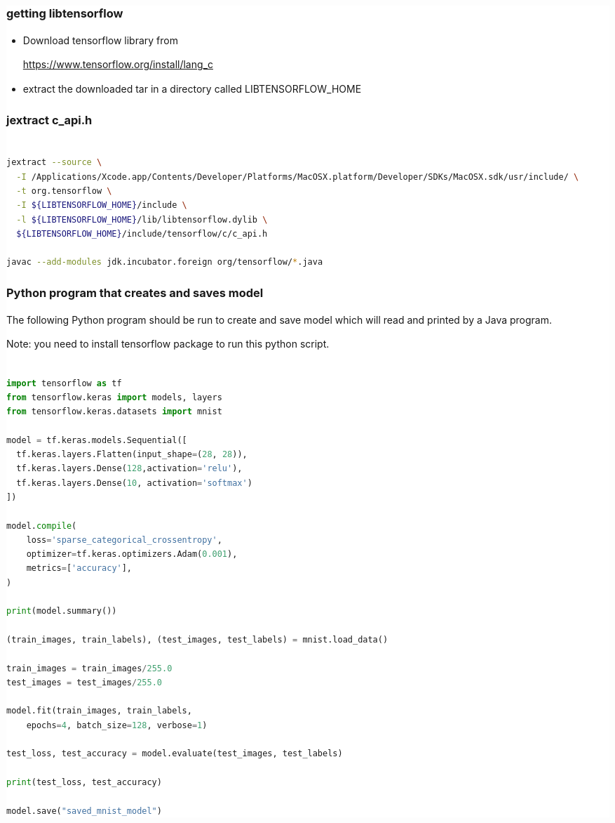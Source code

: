 ### getting libtensorflow

* Download tensorflow library from

    https://www.tensorflow.org/install/lang_c

* extract the downloaded tar in a directory called LIBTENSORFLOW_HOME

###  jextract c_api.h

```sh

jextract --source \
  -I /Applications/Xcode.app/Contents/Developer/Platforms/MacOSX.platform/Developer/SDKs/MacOSX.sdk/usr/include/ \
  -t org.tensorflow \
  -I ${LIBTENSORFLOW_HOME}/include \
  -l ${LIBTENSORFLOW_HOME}/lib/libtensorflow.dylib \
  ${LIBTENSORFLOW_HOME}/include/tensorflow/c/c_api.h

javac --add-modules jdk.incubator.foreign org/tensorflow/*.java

```

### Python program that creates and saves model

The following Python program should be run to create and save model
which will read and printed by a Java program.

Note: you need to install tensorflow package to run this python script.

```python

import tensorflow as tf
from tensorflow.keras import models, layers
from tensorflow.keras.datasets import mnist

model = tf.keras.models.Sequential([
  tf.keras.layers.Flatten(input_shape=(28, 28)),
  tf.keras.layers.Dense(128,activation='relu'),
  tf.keras.layers.Dense(10, activation='softmax')
])

model.compile(
    loss='sparse_categorical_crossentropy',
    optimizer=tf.keras.optimizers.Adam(0.001),
    metrics=['accuracy'],
)

print(model.summary())

(train_images, train_labels), (test_images, test_labels) = mnist.load_data()

train_images = train_images/255.0
test_images = test_images/255.0

model.fit(train_images, train_labels,
    epochs=4, batch_size=128, verbose=1)

test_loss, test_accuracy = model.evaluate(test_images, test_labels)

print(test_loss, test_accuracy)

model.save("saved_mnist_model")

```
